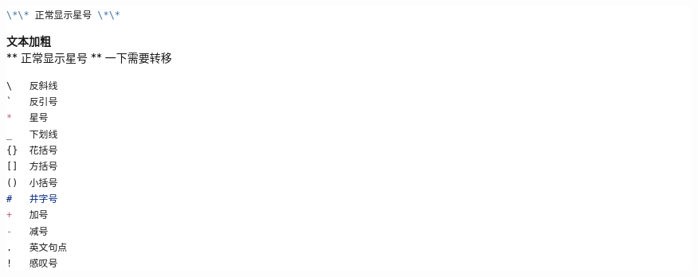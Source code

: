 ```md
\*\* 正常显示星号 \*\*
```
**文本加粗**   
\*\* 正常显示星号 \*\*
一下需要转移
```md
\   反斜线
`   反引号
*   星号
_   下划线
{}  花括号
[]  方括号
()  小括号
#   井字号
+   加号
-   减号
.   英文句点
!   感叹号
```